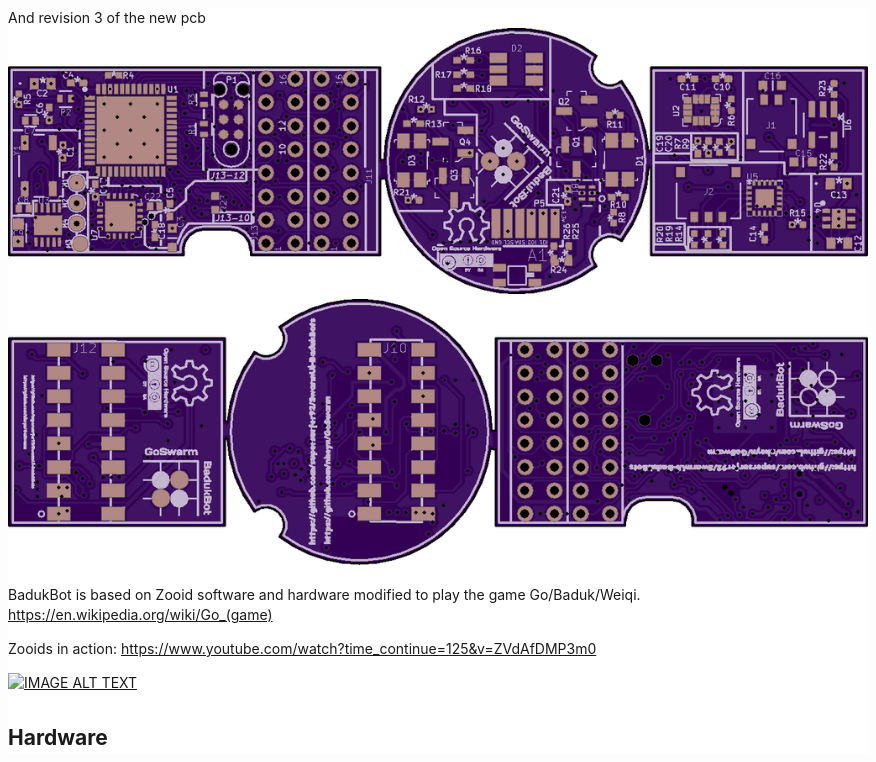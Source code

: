 And revision 3 of the new pcb
![Teaser](/Images/Kicad_board_drawings/v3/Rev3Top.jpg)
![Teaser](/Images/Kicad_board_drawings/v3/Rev3Bottom.jpg)

BadukBot is based on Zooid software and hardware modified to play the game Go/Baduk/Weiqi. https://en.wikipedia.org/wiki/Go_(game)

Zooids in action: https://www.youtube.com/watch?time_continue=125&v=ZVdAfDMP3m0

[![IMAGE ALT TEXT](http://img.youtube.com/vi/ZVdAfDMP3m0/0.jpg)](http://www.youtube.com/watch?v=ZVdAfDMP3m0 "Zooids: Building Blocks for Swarm User Interfaces")

## Hardware
<p align="center">